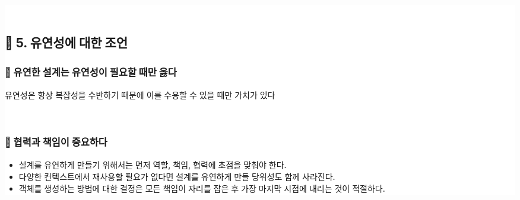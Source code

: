 &nbsp;

## 🔷 5. 유연성에 대한 조언
### 🔻 유연한 설계는 유연성이 필요할 때만 옳다
유연성은 항상 복잡성을 수반하기 때문에 이를 수용할 수 있을 때만 가치가 있다

&nbsp;

### 🔻 협력과 책임이 중요하다
- 설계를 유연하게 만들기 위해서는 먼저 역할, 책임, 협력에 초점을 맞춰야 한다.
- 다양한 컨텍스트에서 재사용할 필요가 없다면 설계를 유연하게 만들 당위성도 함께 사라진다.
- 객체를 생성하는 방법에 대한 결정은 모든 책임이 자리를 잡은 후 가장 마지막 시점에 내리는 것이 적절하다.